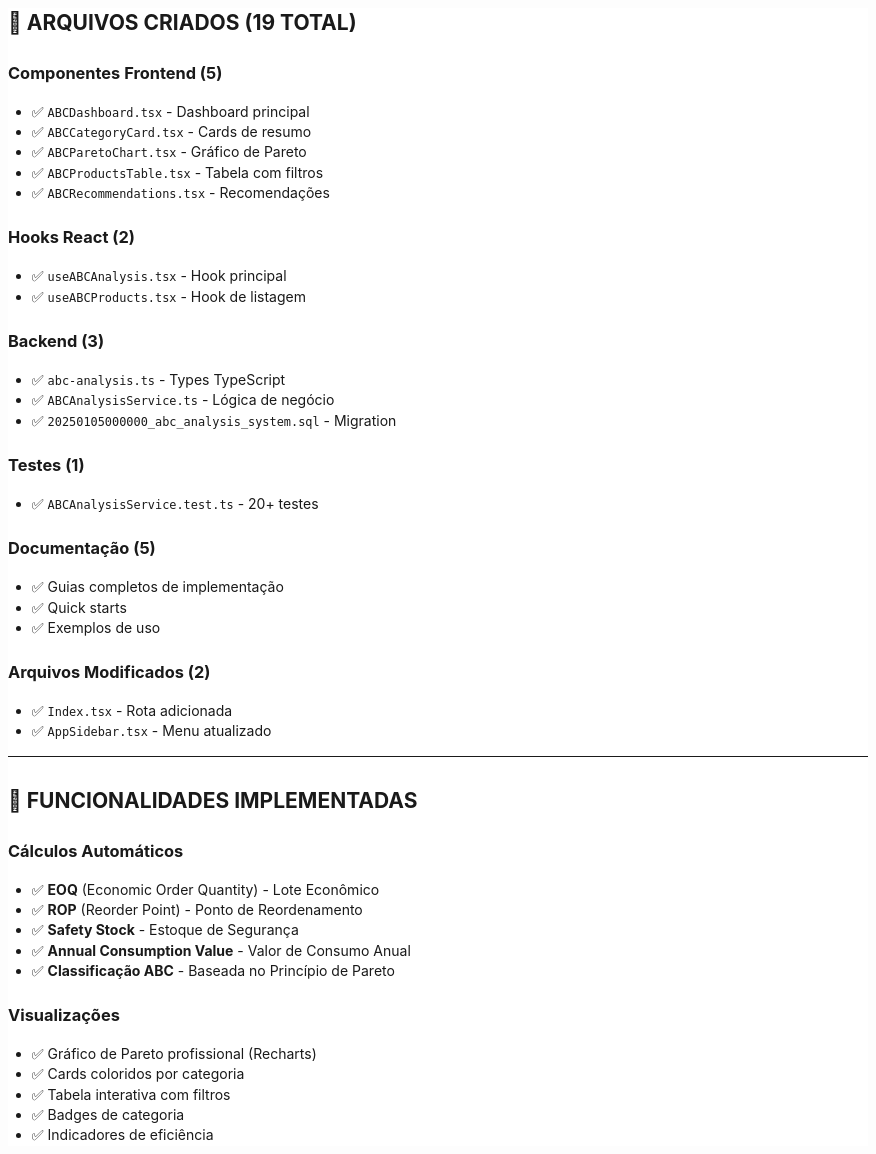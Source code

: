 
## 🎯 ARQUIVOS CRIADOS (19 TOTAL)

### Componentes Frontend (5)
- ✅ `ABCDashboard.tsx` - Dashboard principal
- ✅ `ABCCategoryCard.tsx` - Cards de resumo
- ✅ `ABCParetoChart.tsx` - Gráfico de Pareto
- ✅ `ABCProductsTable.tsx` - Tabela com filtros
- ✅ `ABCRecommendations.tsx` - Recomendações

### Hooks React (2)
- ✅ `useABCAnalysis.tsx` - Hook principal
- ✅ `useABCProducts.tsx` - Hook de listagem

### Backend (3)
- ✅ `abc-analysis.ts` - Types TypeScript
- ✅ `ABCAnalysisService.ts` - Lógica de negócio
- ✅ `20250105000000_abc_analysis_system.sql` - Migration

### Testes (1)
- ✅ `ABCAnalysisService.test.ts` - 20+ testes

### Documentação (5)
- ✅ Guias completos de implementação
- ✅ Quick starts
- ✅ Exemplos de uso

### Arquivos Modificados (2)
- ✅ `Index.tsx` - Rota adicionada
- ✅ `AppSidebar.tsx` - Menu atualizado

---

## 💪 FUNCIONALIDADES IMPLEMENTADAS

### Cálculos Automáticos
- ✅ **EOQ** (Economic Order Quantity) - Lote Econômico
- ✅ **ROP** (Reorder Point) - Ponto de Reordenamento
- ✅ **Safety Stock** - Estoque de Segurança
- ✅ **Annual Consumption Value** - Valor de Consumo Anual
- ✅ **Classificação ABC** - Baseada no Princípio de Pareto

### Visualizações
- ✅ Gráfico de Pareto profissional (Recharts)
- ✅ Cards coloridos por categoria
- ✅ Tabela interativa com filtros
- ✅ Badges de categoria
- ✅ Indicadores de eficiência

